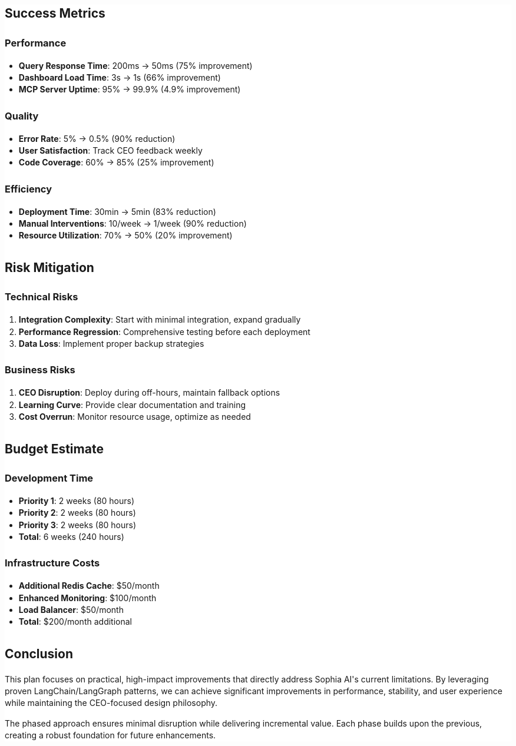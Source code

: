 ## Success Metrics

### Performance
- **Query Response Time**: 200ms → 50ms (75% improvement)
- **Dashboard Load Time**: 3s → 1s (66% improvement)
- **MCP Server Uptime**: 95% → 99.9% (4.9% improvement)

### Quality
- **Error Rate**: 5% → 0.5% (90% reduction)
- **User Satisfaction**: Track CEO feedback weekly
- **Code Coverage**: 60% → 85% (25% improvement)

### Efficiency
- **Deployment Time**: 30min → 5min (83% reduction)
- **Manual Interventions**: 10/week → 1/week (90% reduction)
- **Resource Utilization**: 70% → 50% (20% improvement)

## Risk Mitigation

### Technical Risks
1. **Integration Complexity**: Start with minimal integration, expand gradually
2. **Performance Regression**: Comprehensive testing before each deployment
3. **Data Loss**: Implement proper backup strategies

### Business Risks
1. **CEO Disruption**: Deploy during off-hours, maintain fallback options
2. **Learning Curve**: Provide clear documentation and training
3. **Cost Overrun**: Monitor resource usage, optimize as needed

## Budget Estimate

### Development Time
- **Priority 1**: 2 weeks (80 hours)
- **Priority 2**: 2 weeks (80 hours)
- **Priority 3**: 2 weeks (80 hours)
- **Total**: 6 weeks (240 hours)

### Infrastructure Costs
- **Additional Redis Cache**: $50/month
- **Enhanced Monitoring**: $100/month
- **Load Balancer**: $50/month
- **Total**: $200/month additional

## Conclusion

This plan focuses on practical, high-impact improvements that directly address Sophia AI's current limitations. By leveraging proven LangChain/LangGraph patterns, we can achieve significant improvements in performance, stability, and user experience while maintaining the CEO-focused design philosophy.

The phased approach ensures minimal disruption while delivering incremental value. Each phase builds upon the previous, creating a robust foundation for future enhancements.
